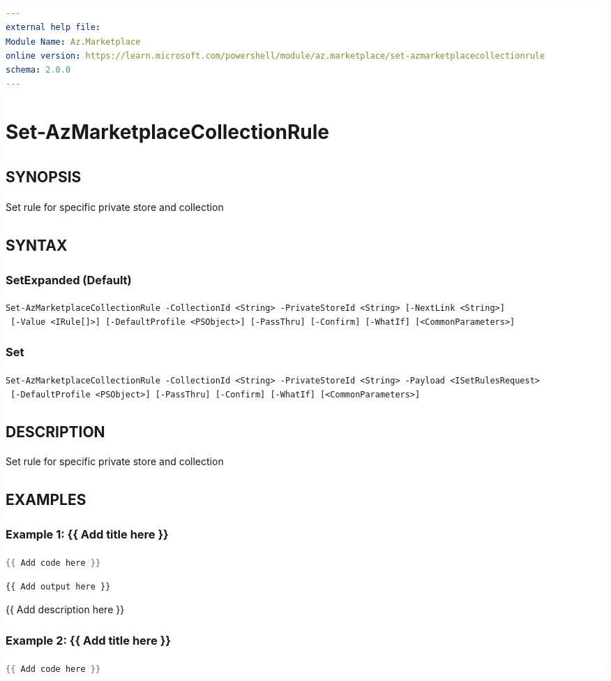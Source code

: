 ```yaml
---
external help file:
Module Name: Az.Marketplace
online version: https://learn.microsoft.com/powershell/module/az.marketplace/set-azmarketplacecollectionrule
schema: 2.0.0
---
```


# Set-AzMarketplaceCollectionRule

## SYNOPSIS
Set rule for specific private store and collection

## SYNTAX

### SetExpanded (Default)
```
Set-AzMarketplaceCollectionRule -CollectionId <String> -PrivateStoreId <String> [-NextLink <String>]
 [-Value <IRule[]>] [-DefaultProfile <PSObject>] [-PassThru] [-Confirm] [-WhatIf] [<CommonParameters>]
```

### Set
```
Set-AzMarketplaceCollectionRule -CollectionId <String> -PrivateStoreId <String> -Payload <ISetRulesRequest>
 [-DefaultProfile <PSObject>] [-PassThru] [-Confirm] [-WhatIf] [<CommonParameters>]
```

## DESCRIPTION
Set rule for specific private store and collection

## EXAMPLES

### Example 1: {{ Add title here }}
```powershell
{{ Add code here }}
```

```output
{{ Add output here }}
```

{{ Add description here }}

### Example 2: {{ Add title here }}
```powershell
{{ Add code here }}
```
